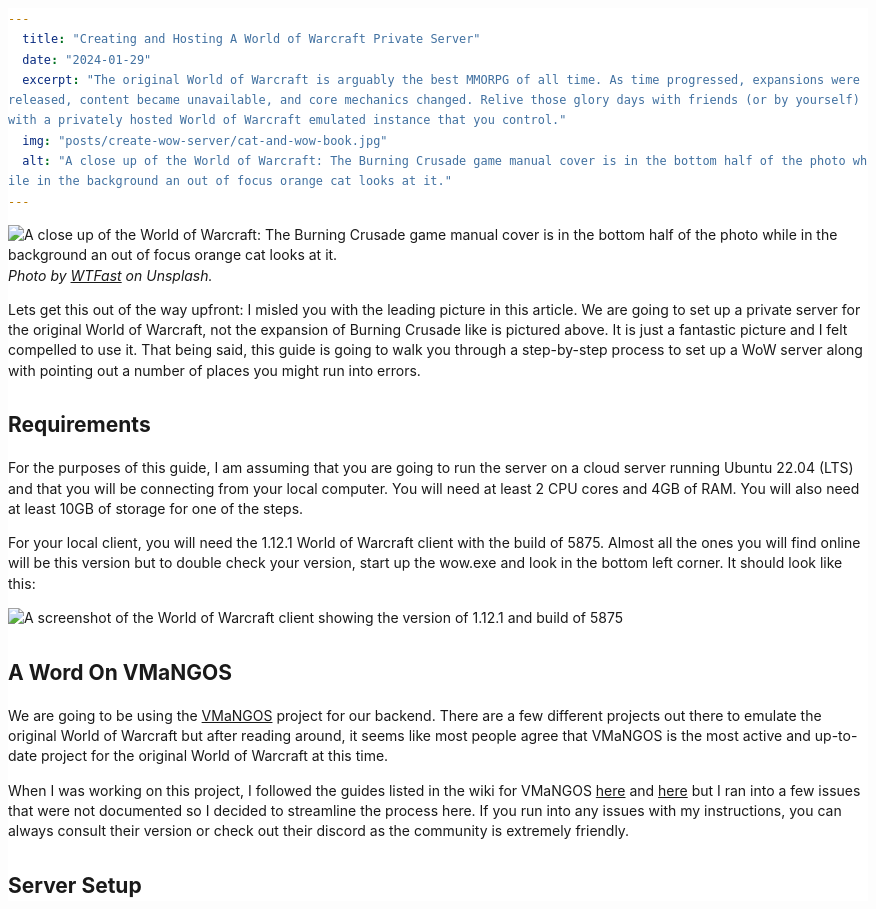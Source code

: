 ```yaml
---
  title: "Creating and Hosting A World of Warcraft Private Server"
  date: "2024-01-29"
  excerpt: "The original World of Warcraft is arguably the best MMORPG of all time. As time progressed, expansions were released, content became unavailable, and core mechanics changed. Relive those glory days with friends (or by yourself) with a privately hosted World of Warcraft emulated instance that you control."
  img: "posts/create-wow-server/cat-and-wow-book.jpg"
  alt: "A close up of the World of Warcraft: The Burning Crusade game manual cover is in the bottom half of the photo while in the background an out of focus orange cat looks at it."
---
```


![A close up of the World of Warcraft: The Burning Crusade game manual cover is in the bottom half of the photo while in the background an out of focus orange cat looks at it.](/images/posts/create-wow-server/cat-and-wow-book.jpg)
*Photo by [WTFast](https://unsplash.com/@wtfast?utm_content=creditCopyText&utm_medium=referral&utm_source=unsplash) on Unsplash.*

Lets get this out of the way upfront: I misled you with the leading picture in this article. We are going to set up a private server for the original World of Warcraft, not the expansion of Burning Crusade like is pictured above. It is just a fantastic picture and I felt compelled to use it. That being said, this guide is going to walk you through a step-by-step process to set up a WoW server along with pointing out a number of places you might run into errors.

## Requirements

For the purposes of this guide, I am assuming that you are going to run the server on a cloud server running Ubuntu 22.04 (LTS) and that you will be connecting from your local computer. You will need at least 2 CPU cores and 4GB of RAM. You will also need at least 10GB of storage for one of the steps.

For your local client, you will need the 1.12.1 World of Warcraft client with the build of 5875. Almost all the ones you will find online will be this version but to double check your version, start up the wow.exe and look in the bottom left corner. It should look like this:

![A screenshot of the World of Warcraft client showing the version of 1.12.1 and build of 5875](/images/posts/create-wow-server/wow-release.PNG)

## A Word On VMaNGOS

We are going to be using the [VMaNGOS](https://github.com/vmangos/core) project for our backend. There are a few different projects out there to emulate the original World of Warcraft but after reading around, it seems like most people agree that VMaNGOS is the most active and up-to-date project for the original World of Warcraft at this time.

When I was working on this project, I followed the guides listed in the wiki for VMaNGOS [here](https://github.com/vmangos/wiki/wiki/Compiling-on-Linux) and [here](https://github.com/vmangos/wiki/wiki/Getting-it-working) but I ran into a few issues that were not documented so I decided to streamline the process here. If you run into any issues with my instructions, you can always consult their version or check out their discord as the community is extremely friendly.

## Server Setup
